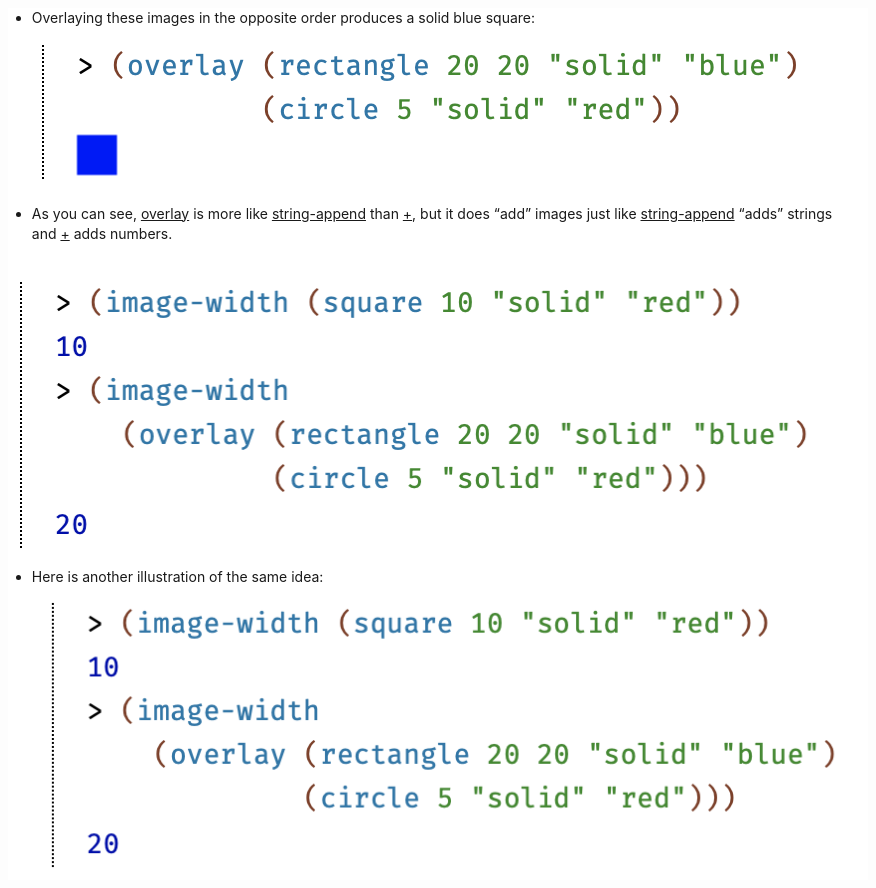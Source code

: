 - Overlaying these images in the opposite order produces a solid blue square:
	![Pasted image 20230802143103.png](./40-referenceVAULTS/Resource%20Library/Images/Pasted%20image%2020230802143103.png)

- As you can see, [overlay](http://docs.racket-lang.org/teachpack/2htdpimage.html#%28def._%28%28lib._2htdp%2Fimage..rkt%29._overlay%29%29) is more like [string-append](http://docs.racket-lang.org/htdp-langs/beginner.html#%28def._htdp-beginner._%28%28lib._lang%2Fhtdp-beginner..rkt%29._string-append%29%29) than [+](http://docs.racket-lang.org/htdp-langs/beginner.html#%28def._htdp-beginner._%28%28lib._lang%2Fhtdp-beginner..rkt%29._%2B%29%29), but it does “add” images just like [string-append](http://docs.racket-lang.org/htdp-langs/beginner.html#%28def._htdp-beginner._%28%28lib._lang%2Fhtdp-beginner..rkt%29._string-append%29%29) “adds” strings and [+](http://docs.racket-lang.org/htdp-langs/beginner.html#%28def._htdp-beginner._%28%28lib._lang%2Fhtdp-beginner..rkt%29._%2B%29%29) adds numbers.

![Pasted image 20230802143243.png](./40-referenceVAULTS/Resource%20Library/Images/Pasted%20image%2020230802143243.png)

- Here is another illustration of the same idea:
	![Pasted image 20230802144311.png](./40-referenceVAULTS/Resource%20Library/Images/Pasted%20image%2020230802144311.png)
